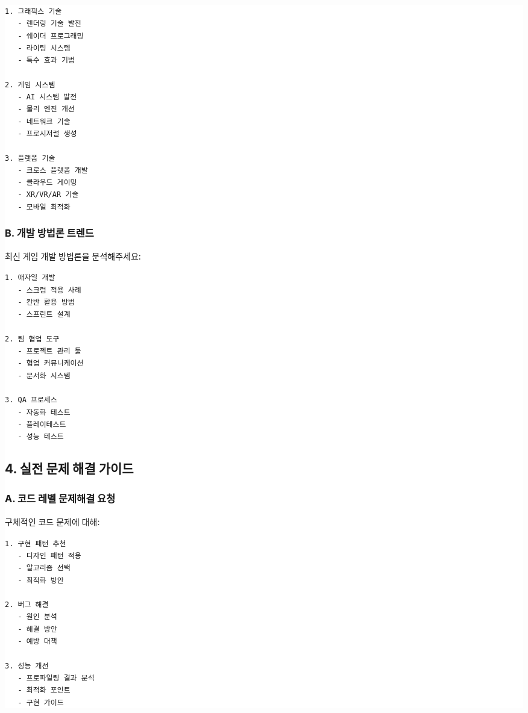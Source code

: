 ```
1. 그래픽스 기술
   - 렌더링 기술 발전
   - 쉐이더 프로그래밍
   - 라이팅 시스템
   - 특수 효과 기법

2. 게임 시스템
   - AI 시스템 발전
   - 물리 엔진 개선
   - 네트워크 기술
   - 프로시저럴 생성

3. 플랫폼 기술
   - 크로스 플랫폼 개발
   - 클라우드 게이밍
   - XR/VR/AR 기술
   - 모바일 최적화
```

### B. 개발 방법론 트렌드
최신 게임 개발 방법론을 분석해주세요:

```
1. 애자일 개발
   - 스크럼 적용 사례
   - 칸반 활용 방법
   - 스프린트 설계

2. 팀 협업 도구
   - 프로젝트 관리 툴
   - 협업 커뮤니케이션
   - 문서화 시스템

3. QA 프로세스
   - 자동화 테스트
   - 플레이테스트
   - 성능 테스트
```

## 4. 실전 문제 해결 가이드

### A. 코드 레벨 문제해결 요청
구체적인 코드 문제에 대해:

```
1. 구현 패턴 추천
   - 디자인 패턴 적용
   - 알고리즘 선택
   - 최적화 방안

2. 버그 해결
   - 원인 분석
   - 해결 방안
   - 예방 대책

3. 성능 개선
   - 프로파일링 결과 분석
   - 최적화 포인트
   - 구현 가이드
```
